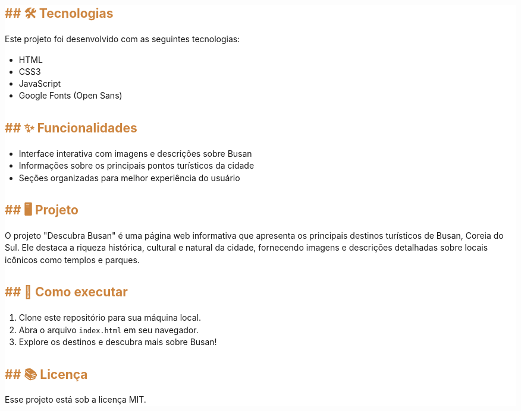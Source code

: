 
<h2 id="tecnologias" style="color: #CD853F">## 🛠️ Tecnologias</h2>

Este projeto foi desenvolvido com as seguintes tecnologias:

- HTML
- CSS3
- JavaScript
- Google Fonts (Open Sans)

<h2 id="funcionalidades" style="color: #CD853F">## ✨ Funcionalidades</h2>

- Interface interativa com imagens e descrições sobre Busan
- Informações sobre os principais pontos turísticos da cidade
- Seções organizadas para melhor experiência do usuário

<h2 id="projeto" style="color: #CD853F">## 🖥️ Projeto</h2>

O projeto "Descubra Busan" é uma página web informativa que apresenta os principais destinos turísticos de Busan, Coreia do Sul. Ele destaca a riqueza histórica, cultural e natural da cidade, fornecendo imagens e descrições detalhadas sobre locais icônicos como templos e parques.

<h2 id="como-executar" style="color: #CD853F">## 📑 Como executar</h2>

1. Clone este repositório para sua máquina local.
2. Abra o arquivo `index.html` em seu navegador.
3. Explore os destinos e descubra mais sobre Busan!

<h2 id="licença" style="color: #CD853F">## 📚 Licença</h2>

Esse projeto está sob a licença MIT.
